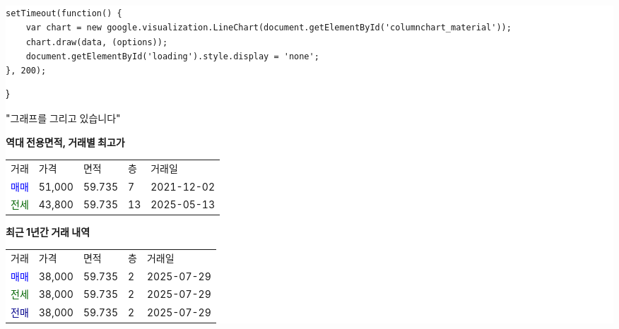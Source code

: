     setTimeout(function() {
        var chart = new google.visualization.LineChart(document.getElementById('columnchart_material'));
        chart.draw(data, (options));
        document.getElementById('loading').style.display = 'none';
    }, 200);
  }
</script>


<div id="loading" style="z-index:20; display: block; margin-left: 0px">"그래프를 그리고 있습니다"</div>
<div id="columnchart_material" style="width: 95%; margin-left: 0px; display: block"></div>

<b>역대 전용면적, 거래별 최고가</b>
<table class="sortable">
    <tr>
      <td>거래</td>
      <td>가격</td>
      <td>면적</td>
      <td>층</td>
      <td>거래일</td>
    </tr>
        <tr>
          <td><a style="color: blue">매매</a></td>
          <td>51,000</td>
          <td>59.735</td>
          <td>7</td>
          <td>2021-12-02</td>
        </tr>        
        <tr>
              <td><a style="color: darkgreen">전세</a></td>
              <td>43,800</td>
              <td>59.735</td>
              <td>13</td>
              <td>2025-05-13</td>
            </tr>        
    
</table>

<b>최근 1년간 거래 내역</b>

<table class="sortable">
    <tr>
      <td>거래</td>
      <td>가격</td>
      <td>면적</td>
      <td>층</td>
      <td>거래일</td>
    </tr>
    <tr>
      <td><a style="color: blue">매매</a></td>
      <td>38,000</td>
      <td>59.735</td>
      <td>2</td>
      <td>2025-07-29</td>
    </tr>          <tr>
      <td><a style="color: darkgreen">전세</a></td>
      <td>38,000</td>
      <td>59.735</td>
      <td>2</td>
      <td>2025-07-29</td>
    </tr>          <tr>
      <td><a style="color: darkblue">전매</a></td>
      <td>38,000</td>
      <td>59.735</td>
      <td>2</td>
      <td>2025-07-29</td>